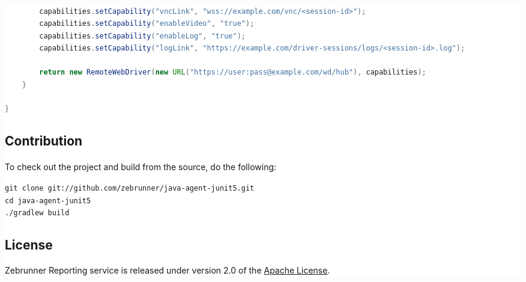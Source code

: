 ```java
        capabilities.setCapability("vncLink", "wss://example.com/vnc/<session-id>");
        capabilities.setCapability("enableVideo", "true");
        capabilities.setCapability("enableLog", "true");
        capabilities.setCapability("logLink", "https://example.com/driver-sessions/logs/<session-id>.log");

        return new RemoteWebDriver(new URL("https://user:pass@example.com/wd/hub"), capabilities);
    }

}
```

## Contribution
To check out the project and build from the source, do the following:
```
git clone git://github.com/zebrunner/java-agent-junit5.git
cd java-agent-junit5
./gradlew build
```

## License
Zebrunner Reporting service is released under version 2.0 of the [Apache License](https://www.apache.org/licenses/LICENSE-2.0).
